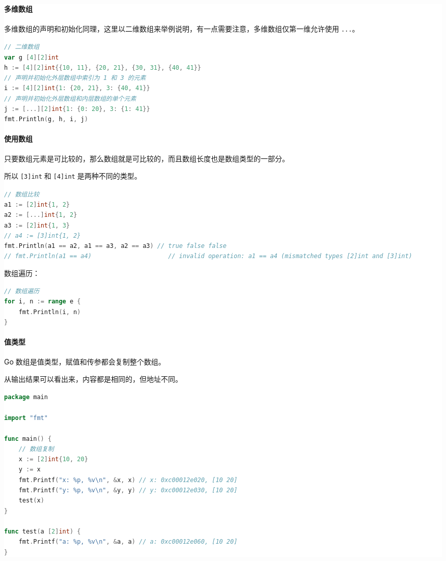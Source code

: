 #### 多维数组

多维数组的声明和初始化同理，这里以二维数组来举例说明，有一点需要注意，多维数组仅第一维允许使用 `...`。

```Go
// 二维数组
var g [4][2]int
h := [4][2]int{{10, 11}, {20, 21}, {30, 31}, {40, 41}}
// 声明并初始化外层数组中索引为 1 和 3 的元素
i := [4][2]int{1: {20, 21}, 3: {40, 41}}
// 声明并初始化外层数组和内层数组的单个元素
j := [...][2]int{1: {0: 20}, 3: {1: 41}}
fmt.Println(g, h, i, j)
```

#### 使用数组

只要数组元素是可比较的，那么数组就是可比较的，而且数组长度也是数组类型的一部分。

所以 `[3]int` 和 `[4]int` 是两种不同的类型。

```Go
// 数组比较
a1 := [2]int{1, 2}
a2 := [...]int{1, 2}
a3 := [2]int{1, 3}
// a4 := [3]int{1, 2}
fmt.Println(a1 == a2, a1 == a3, a2 == a3) // true false false
// fmt.Println(a1 == a4)                     // invalid operation: a1 == a4 (mismatched types [2]int and [3]int)
```

数组遍历：

```Go
// 数组遍历
for i, n := range e {
	fmt.Println(i, n)
}
```

#### 值类型

Go 数组是值类型，赋值和传参都会复制整个数组。

从输出结果可以看出来，内容都是相同的，但地址不同。

```Go
package main

import "fmt"

func main() {
	// 数组复制
	x := [2]int{10, 20}
	y := x
	fmt.Printf("x: %p, %v\n", &x, x) // x: 0xc00012e020, [10 20]
	fmt.Printf("y: %p, %v\n", &y, y) // y: 0xc00012e030, [10 20]
	test(x)
}

func test(a [2]int) {
	fmt.Printf("a: %p, %v\n", &a, a) // a: 0xc00012e060, [10 20]
}
```
